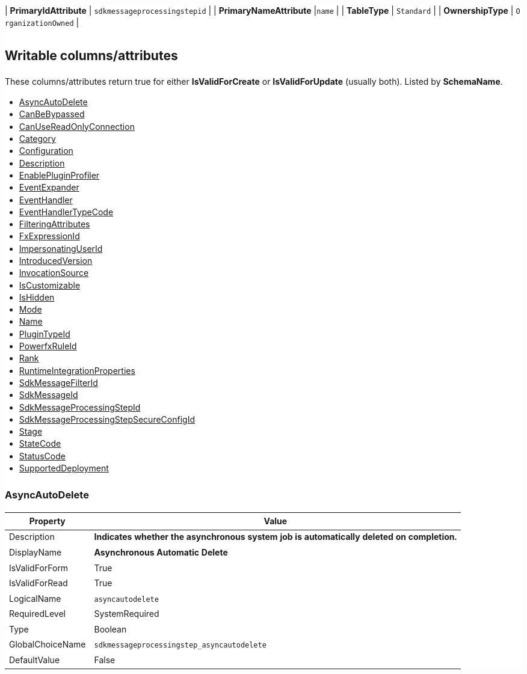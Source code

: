 | **PrimaryIdAttribute** | `sdkmessageprocessingstepid` |
| **PrimaryNameAttribute** |`name` |
| **TableType** | `Standard` |
| **OwnershipType** | `OrganizationOwned` |

## Writable columns/attributes

These columns/attributes return true for either **IsValidForCreate** or **IsValidForUpdate** (usually both). Listed by **SchemaName**.

- [AsyncAutoDelete](#BKMK_AsyncAutoDelete)
- [CanBeBypassed](#BKMK_CanBeBypassed)
- [CanUseReadOnlyConnection](#BKMK_CanUseReadOnlyConnection)
- [Category](#BKMK_Category)
- [Configuration](#BKMK_Configuration)
- [Description](#BKMK_Description)
- [EnablePluginProfiler](#BKMK_EnablePluginProfiler)
- [EventExpander](#BKMK_EventExpander)
- [EventHandler](#BKMK_EventHandler)
- [EventHandlerTypeCode](#BKMK_EventHandlerTypeCode)
- [FilteringAttributes](#BKMK_FilteringAttributes)
- [FxExpressionId](#BKMK_FxExpressionId)
- [ImpersonatingUserId](#BKMK_ImpersonatingUserId)
- [IntroducedVersion](#BKMK_IntroducedVersion)
- [InvocationSource](#BKMK_InvocationSource)
- [IsCustomizable](#BKMK_IsCustomizable)
- [IsHidden](#BKMK_IsHidden)
- [Mode](#BKMK_Mode)
- [Name](#BKMK_Name)
- [PluginTypeId](#BKMK_PluginTypeId)
- [PowerfxRuleId](#BKMK_PowerfxRuleId)
- [Rank](#BKMK_Rank)
- [RuntimeIntegrationProperties](#BKMK_RuntimeIntegrationProperties)
- [SdkMessageFilterId](#BKMK_SdkMessageFilterId)
- [SdkMessageId](#BKMK_SdkMessageId)
- [SdkMessageProcessingStepId](#BKMK_SdkMessageProcessingStepId)
- [SdkMessageProcessingStepSecureConfigId](#BKMK_SdkMessageProcessingStepSecureConfigId)
- [Stage](#BKMK_Stage)
- [StateCode](#BKMK_StateCode)
- [StatusCode](#BKMK_StatusCode)
- [SupportedDeployment](#BKMK_SupportedDeployment)

### <a name="BKMK_AsyncAutoDelete"></a> AsyncAutoDelete

|Property|Value|
|---|---|
|Description|**Indicates whether the asynchronous system job is automatically deleted on completion.**|
|DisplayName|**Asynchronous Automatic Delete**|
|IsValidForForm|True|
|IsValidForRead|True|
|LogicalName|`asyncautodelete`|
|RequiredLevel|SystemRequired|
|Type|Boolean|
|GlobalChoiceName|`sdkmessageprocessingstep_asyncautodelete`|
|DefaultValue|False|